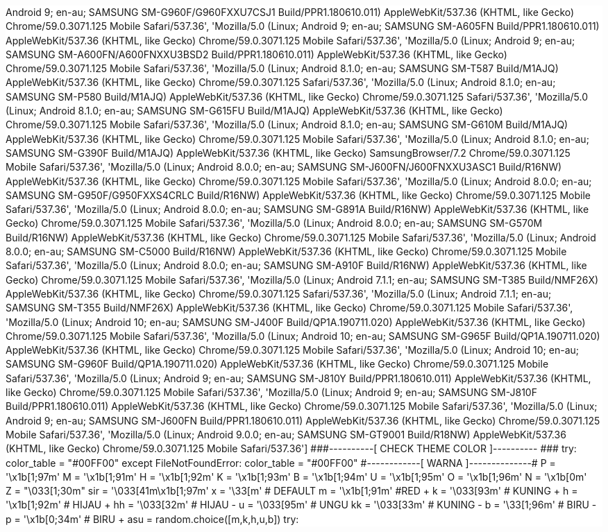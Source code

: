 Android 9; en-au; SAMSUNG SM-G960F/G960FXXU7CSJ1 Build/PPR1.180610.011) AppleWebKit/537.36 (KHTML, like Gecko) Chrome/59.0.3071.125 Mobile Safari/537.36', 'Mozilla/5.0 (Linux; Android 9; en-au; SAMSUNG SM-A605FN Build/PPR1.180610.011) AppleWebKit/537.36 (KHTML, like Gecko) Chrome/59.0.3071.125 Mobile Safari/537.36', 'Mozilla/5.0 (Linux; Android 9; en-au; SAMSUNG SM-A600FN/A600FNXXU3BSD2 Build/PPR1.180610.011) AppleWebKit/537.36 (KHTML, like Gecko) Chrome/59.0.3071.125 Mobile Safari/537.36', 'Mozilla/5.0 (Linux; Android 8.1.0; en-au; SAMSUNG SM-T587 Build/M1AJQ) AppleWebKit/537.36 (KHTML, like Gecko) Chrome/59.0.3071.125 Safari/537.36', 'Mozilla/5.0 (Linux; Android 8.1.0; en-au; SAMSUNG SM-P580 Build/M1AJQ) AppleWebKit/537.36 (KHTML, like Gecko) Chrome/59.0.3071.125 Safari/537.36', 'Mozilla/5.0 (Linux; Android 8.1.0; en-au; SAMSUNG SM-G615FU Build/M1AJQ) AppleWebKit/537.36 (KHTML, like Gecko) Chrome/59.0.3071.125 Mobile Safari/537.36', 'Mozilla/5.0 (Linux; Android 8.1.0; en-au; SAMSUNG SM-G610M Build/M1AJQ) AppleWebKit/537.36 (KHTML, like Gecko) Chrome/59.0.3071.125 Mobile Safari/537.36', 'Mozilla/5.0 (Linux; Android 8.1.0; en-au; SAMSUNG SM-G390F Build/M1AJQ) AppleWebKit/537.36 (KHTML, like Gecko) SamsungBrowser/7.2 Chrome/59.0.3071.125 Mobile Safari/537.36', 'Mozilla/5.0 (Linux; Android 8.0.0; en-au; SAMSUNG SM-J600FN/J600FNXXU3ASC1 Build/R16NW) AppleWebKit/537.36 (KHTML, like Gecko) Chrome/59.0.3071.125 Mobile Safari/537.36', 'Mozilla/5.0 (Linux; Android 8.0.0; en-au; SAMSUNG SM-G950F/G950FXXS4CRLC Build/R16NW) AppleWebKit/537.36 (KHTML, like Gecko) Chrome/59.0.3071.125 Mobile Safari/537.36', 'Mozilla/5.0 (Linux; Android 8.0.0; en-au; SAMSUNG SM-G891A Build/R16NW) AppleWebKit/537.36 (KHTML, like Gecko) Chrome/59.0.3071.125 Mobile Safari/537.36', 'Mozilla/5.0 (Linux; Android 8.0.0; en-au; SAMSUNG SM-G570M Build/R16NW) AppleWebKit/537.36 (KHTML, like Gecko) Chrome/59.0.3071.125 Mobile Safari/537.36', 'Mozilla/5.0 (Linux; Android 8.0.0; en-au; SAMSUNG SM-C5000 Build/R16NW) AppleWebKit/537.36 (KHTML, like Gecko) Chrome/59.0.3071.125 Mobile Safari/537.36', 'Mozilla/5.0 (Linux; Android 8.0.0; en-au; SAMSUNG SM-A910F Build/R16NW) AppleWebKit/537.36 (KHTML, like Gecko) Chrome/59.0.3071.125 Mobile Safari/537.36', 'Mozilla/5.0 (Linux; Android 7.1.1; en-au; SAMSUNG SM-T385 Build/NMF26X) AppleWebKit/537.36 (KHTML, like Gecko) Chrome/59.0.3071.125 Safari/537.36', 'Mozilla/5.0 (Linux; Android 7.1.1; en-au; SAMSUNG SM-T355 Build/NMF26X) AppleWebKit/537.36 (KHTML, like Gecko) Chrome/59.0.3071.125 Mobile Safari/537.36', 'Mozilla/5.0 (Linux; Android 10; en-au; SAMSUNG SM-J400F Build/QP1A.190711.020) AppleWebKit/537.36 (KHTML, like Gecko) Chrome/59.0.3071.125 Mobile Safari/537.36', 'Mozilla/5.0 (Linux; Android 10; en-au; SAMSUNG SM-G965F Build/QP1A.190711.020) AppleWebKit/537.36 (KHTML, like Gecko) Chrome/59.0.3071.125 Mobile Safari/537.36', 'Mozilla/5.0 (Linux; Android 10; en-au; SAMSUNG SM-G960F Build/QP1A.190711.020) AppleWebKit/537.36 (KHTML, like Gecko) Chrome/59.0.3071.125 Mobile Safari/537.36', 'Mozilla/5.0 (Linux; Android 9; en-au; SAMSUNG SM-J810Y Build/PPR1.180610.011) AppleWebKit/537.36 (KHTML, like Gecko) Chrome/59.0.3071.125 Mobile Safari/537.36', 'Mozilla/5.0 (Linux; Android 9; en-au; SAMSUNG SM-J810F Build/PPR1.180610.011) AppleWebKit/537.36 (KHTML, like Gecko) Chrome/59.0.3071.125 Mobile Safari/537.36', 'Mozilla/5.0 (Linux; Android 9; en-au; SAMSUNG SM-J600FN Build/PPR1.180610.011) AppleWebKit/537.36 (KHTML, like Gecko) Chrome/59.0.3071.125 Mobile Safari/537.36', 'Mozilla/5.0 (Linux; Android 9.0.0; en-au; SAMSUNG SM-GT9001 Build/R18NW) AppleWebKit/537.36 (KHTML, like Gecko) Chrome/59.0.3071.125 Mobile Safari/537.36']
###----------[ CHECK THEME COLOR ]---------- ###
try:
	color_table = "#00FF00"
except FileNotFoundError:
	color_table = "#00FF00"
#------------[ WARNA ]--------------#
P = '\x1b[1;97m'
M = '\x1b[1;91m'
H = '\x1b[1;92m'
K = '\x1b[1;93m'
B = '\x1b[1;94m'
U = '\x1b[1;95m' 
O = '\x1b[1;96m'
N = '\x1b[0m'    
Z = "\033[1;30m"
sir = '\033[41m\x1b[1;97m'
x = '\33[m' # DEFAULT
m = '\x1b[1;91m' #RED +
k = '\033[93m' # KUNING +
h = '\x1b[1;92m' # HIJAU +
hh = '\033[32m' # HIJAU -
u = '\033[95m' # UNGU
kk = '\033[33m' # KUNING -
b = '\33[1;96m' # BIRU -
p = '\x1b[0;34m' # BIRU +
asu = random.choice([m,k,h,u,b])
try: